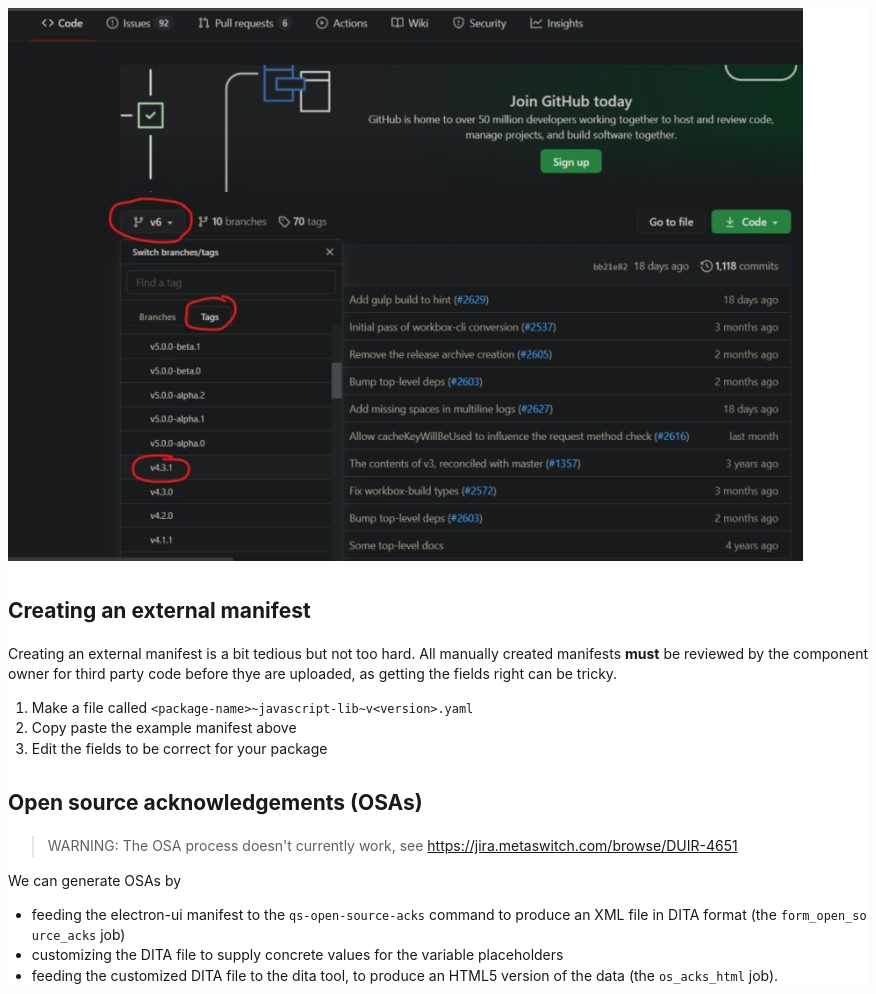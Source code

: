 ![How to select the correct tag of a package's codebase](/docs/images/selecting-correct-github-tag-for-manifests.jpg)

## Creating an external manifest

Creating an external manifest is a bit tedious but not too hard. All manually created manifests **must** be reviewed by the component owner for third party code before thye are uploaded, as getting the fields right can be tricky.

1. Make a file called `<package-name>~javascript-lib~v<version>.yaml`
2. Copy paste the example manifest above
3. Edit the fields to be correct for your package

## Open source acknowledgements (OSAs)

> WARNING: The OSA process doesn't currently work, see https://jira.metaswitch.com/browse/DUIR-4651

We can generate OSAs by

- feeding the electron-ui manifest to the `qs-open-source-acks` command to produce an XML file in DITA format (the `form_open_source_acks` job)
- customizing the DITA file to supply concrete values for the variable placeholders
- feeding the customized DITA file to the dita tool, to produce an HTML5 version of the data (the `os_acks_html` job).
